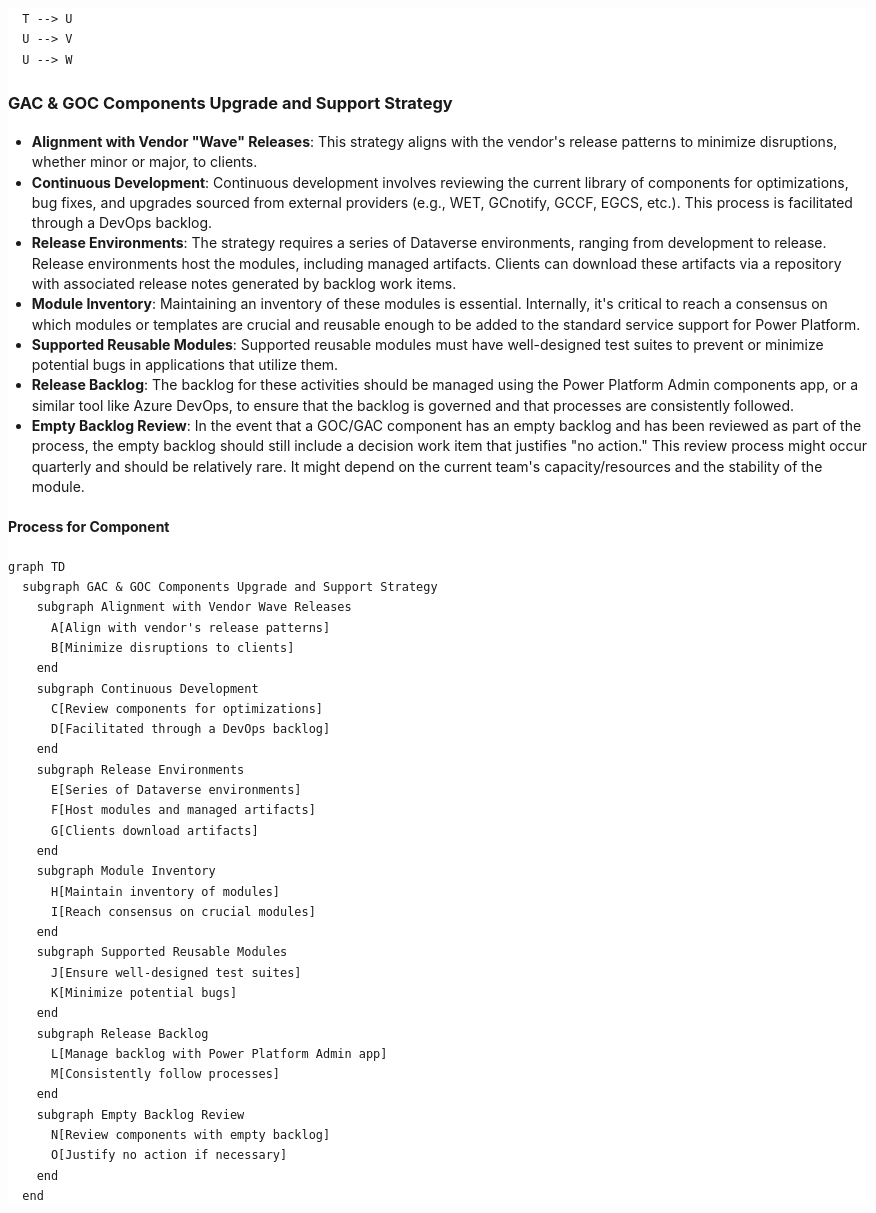 ```mermaid
  T --> U
  U --> V
  U --> W
```

### GAC & GOC Components Upgrade and Support Strategy

- **Alignment with Vendor "Wave" Releases**: This strategy aligns with the vendor's release patterns to minimize disruptions, whether minor or major, to clients.
- **Continuous Development**: Continuous development involves reviewing the current library of components for optimizations, bug fixes, and upgrades sourced from external providers (e.g., WET, GCnotify, GCCF, EGCS, etc.). This process is facilitated through a DevOps backlog.
- **Release Environments**: The strategy requires a series of Dataverse environments, ranging from development to release. Release environments host the modules, including managed artifacts. Clients can download these artifacts via a repository with associated release notes generated by backlog work items.
- **Module Inventory**: Maintaining an inventory of these modules is essential. Internally, it's critical to reach a consensus on which modules or templates are crucial and reusable enough to be added to the standard service support for Power Platform.
- **Supported Reusable Modules**: Supported reusable modules must have well-designed test suites to prevent or minimize potential bugs in applications that utilize them.
- **Release Backlog**: The backlog for these activities should be managed using the Power Platform Admin components app, or a similar tool like Azure DevOps, to ensure that the backlog is governed and that processes are consistently followed.
- **Empty Backlog Review**: In the event that a GOC/GAC component has an empty backlog and has been reviewed as part of the process, the empty backlog should still include a decision work item that justifies "no action." This review process might occur quarterly and should be relatively rare. It might depend on the current team's capacity/resources and the stability of the module.

#### Process for Component

```mermaid
graph TD
  subgraph GAC & GOC Components Upgrade and Support Strategy
    subgraph Alignment with Vendor Wave Releases
      A[Align with vendor's release patterns]
      B[Minimize disruptions to clients]
    end
    subgraph Continuous Development
      C[Review components for optimizations]
      D[Facilitated through a DevOps backlog]
    end
    subgraph Release Environments
      E[Series of Dataverse environments]
      F[Host modules and managed artifacts]
      G[Clients download artifacts]
    end
    subgraph Module Inventory
      H[Maintain inventory of modules]
      I[Reach consensus on crucial modules]
    end
    subgraph Supported Reusable Modules
      J[Ensure well-designed test suites]
      K[Minimize potential bugs]
    end
    subgraph Release Backlog
      L[Manage backlog with Power Platform Admin app]
      M[Consistently follow processes]
    end
    subgraph Empty Backlog Review
      N[Review components with empty backlog]
      O[Justify no action if necessary]
    end
  end
```